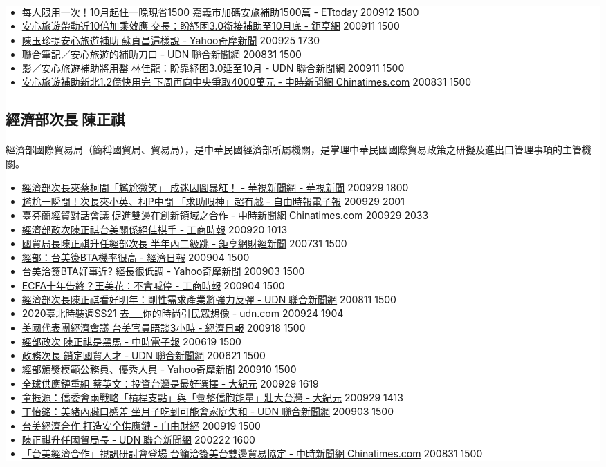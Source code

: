 - [每人限用一次！10月起住一晚現省1500 嘉義市加碼安旅補助1500萬 - ETtoday](https://travel.ettoday.net/article/1807289.htm "每人限用一次！10月起住一晚現省1500 嘉義市加碼安旅補助1500萬 - ETtoday") 200912 1500
- [安心旅遊帶動近10倍加乘效應 交長：盼紓困3.0銜接補助至10月底 - 鉅亨網](https://m.cnyes.com/news/id/4524614 "安心旅遊帶動近10倍加乘效應 交長：盼紓困3.0銜接補助至10月底 - 鉅亨網") 200911 1500
- [陳玉珍提安心旅遊補助 蘇貞昌這樣說 - Yahoo奇摩新聞](https://tw.news.yahoo.com/%E9%99%B3%E7%8E%89%E7%8F%8D%E6%8F%90%E5%AE%89%E5%BF%83%E6%97%85%E9%81%8A%E8%A3%9C%E5%8A%A9-%E8%98%87%E8%B2%9E%E6%98%8C%E9%80%99%E6%A8%A3%E8%AA%AA-093025186.html "陳玉珍提安心旅遊補助 蘇貞昌這樣說 - Yahoo奇摩新聞") 200925 1730
- [聯合筆記／安心旅遊的補助刀口 - UDN 聯合新聞網](https://udn.com/news/story/7339/4824752 "聯合筆記／安心旅遊的補助刀口 - UDN 聯合新聞網") 200831 1500
- [影／安心旅遊補助將用罄 林佳龍：盼靠紓困3.0延至10月 - UDN 聯合新聞網](https://udn.com/news/story/7266/4852642 "影／安心旅遊補助將用罄 林佳龍：盼靠紓困3.0延至10月 - UDN 聯合新聞網") 200911 1500
- [安心旅遊補助新北1.2億快用完 下周再向中央爭取4000萬元 - 中時新聞網 Chinatimes.com](https://www.chinatimes.com/realtimenews/20200831002880-260407 "安心旅遊補助新北1.2億快用完 下周再向中央爭取4000萬元 - 中時新聞網 Chinatimes.com") 200831 1500

## 經濟部次長 陳正祺

經濟部國際貿易局（簡稱國貿局、貿易局），是中華民國經濟部所屬機關，是掌理中華民國國際貿易政策之研擬及進出口管理事項的主管機關。
- [經濟部次長夾蔡柯間「尷尬微笑」 成迷因圖暴紅！ - 華視新聞網 - 華視新聞](https://news.cts.com.tw/cts/politics/202009/202009292015394.html "經濟部次長夾蔡柯間「尷尬微笑」 成迷因圖暴紅！ - 華視新聞網 - 華視新聞") 200929 1800
- [尷尬一瞬間！次長夾小英、柯P中間 「求助眼神」超有戲 - 自由時報電子報](https://news.ltn.com.tw/news/politics/breakingnews/3307136 "尷尬一瞬間！次長夾小英、柯P中間 「求助眼神」超有戲 - 自由時報電子報") 200929 2001
- [臺芬蘭經貿對話會議 促進雙邊在創新領域之合作 - 中時新聞網 Chinatimes.com](https://www.chinatimes.com/realtimenews/20200929005612-260410 "臺芬蘭經貿對話會議 促進雙邊在創新領域之合作 - 中時新聞網 Chinatimes.com") 200929 2033
- [經濟部政次陳正祺台美關係絕佳棋手 - 工商時報](https://ctee.com.tw/people/interview/338517.html "經濟部政次陳正祺台美關係絕佳棋手 - 工商時報") 200920 1013
- [國貿局長陳正祺升任經部次長 半年內二級跳 - 鉅亨網財經新聞](https://m.cnyes.com/news/id/4510302 "國貿局長陳正祺升任經部次長 半年內二級跳 - 鉅亨網財經新聞") 200731 1500
- [經部：台美簽BTA機率很高 - 經濟日報](https://money.udn.com/money/story/7307/4833459 "經部：台美簽BTA機率很高 - 經濟日報") 200904 1500
- [台美洽簽BTA好事近? 經長很低調 - Yahoo奇摩新聞](https://tw.news.yahoo.com/%E5%8F%B0%E7%BE%8E%E6%B4%BD%E7%B0%BDbta%E5%A5%BD%E4%BA%8B%E8%BF%91-%E7%B6%93%E9%95%B7%E5%BE%88%E4%BD%8E%E8%AA%BF-131400979.html "台美洽簽BTA好事近? 經長很低調 - Yahoo奇摩新聞") 200903 1500
- [ECFA十年告終？王美花：不會喊停 - 工商時報](https://ctee.com.tw/news/china/329718.html "ECFA十年告終？王美花：不會喊停 - 工商時報") 200904 1500
- [經濟部次長陳正祺看好明年：剛性需求產業將強力反彈 - UDN 聯合新聞網](https://udn.com/news/story/7239/4774416 "經濟部次長陳正祺看好明年：剛性需求產業將強力反彈 - UDN 聯合新聞網") 200811 1500
- [2020臺北時裝週SS21 去___你的時尚引民眾想像 - udn.com](https://money.udn.com/money/story/5637/4885937 "2020臺北時裝週SS21 去___你的時尚引民眾想像 - udn.com") 200924 1904
- [美國代表團經濟會議 台美官員晤談3小時 - 經濟日報](https://money.udn.com/money/story/5612/4870416 "美國代表團經濟會議 台美官員晤談3小時 - 經濟日報") 200918 1500
- [經部政次 陳正祺是黑馬 - 中時電子報](https://www.chinatimes.com/newspapers/20200619000244-260202 "經部政次 陳正祺是黑馬 - 中時電子報") 200619 1500
- [政務次長 鎖定國貿人才 - UDN 聯合新聞網](https://udn.com/news/story/6656/4649760 "政務次長 鎖定國貿人才 - UDN 聯合新聞網") 200621 1500
- [經部頒獎模範公務員、優秀人員 - Yahoo奇摩新聞](https://tw.news.yahoo.com/%E7%B6%93%E9%83%A8%E9%A0%92%E7%8D%8E%E6%A8%A1%E7%AF%84%E5%85%AC%E5%8B%99%E5%93%A1-%E5%84%AA%E7%A7%80%E4%BA%BA%E5%93%A1-135632122.html "經部頒獎模範公務員、優秀人員 - Yahoo奇摩新聞") 200910 1500
- [全球供應鏈重組 蔡英文：投資台灣是最好選擇 - 大紀元](https://www.epochtimes.com/b5/20/9/29/n12438800.htm "全球供應鏈重組 蔡英文：投資台灣是最好選擇 - 大紀元") 200929 1619
- [童振源：僑委會兩戰略「槓桿支點」與「彙整僑胞能量」壯大台灣 - 大紀元](https://www.epochtimes.com/b5/20/9/29/n12438548.htm "童振源：僑委會兩戰略「槓桿支點」與「彙整僑胞能量」壯大台灣 - 大紀元") 200929 1413
- [丁怡銘：美豬內臟口感差 坐月子吃到可能會家庭失和 - UDN 聯合新聞網](https://udn.com/news/story/9750/4831659 "丁怡銘：美豬內臟口感差 坐月子吃到可能會家庭失和 - UDN 聯合新聞網") 200903 1500
- [台美經濟合作 打造安全供應鏈 - 自由財經](https://ec.ltn.com.tw/article/paper/1400673 "台美經濟合作 打造安全供應鏈 - 自由財經") 200919 1500
- [陳正祺升任國貿局長 - UDN 聯合新聞網](https://udn.com/news/story/7238/4362104 "陳正祺升任國貿局長 - UDN 聯合新聞網") 200222 1600
- [「台美經濟合作」視訊研討會登場 台籲洽簽美台雙邊貿易協定 - 中時新聞網 Chinatimes.com](https://www.chinatimes.com/realtimenews/20200831005441-260408 "「台美經濟合作」視訊研討會登場 台籲洽簽美台雙邊貿易協定 - 中時新聞網 Chinatimes.com") 200831 1500

